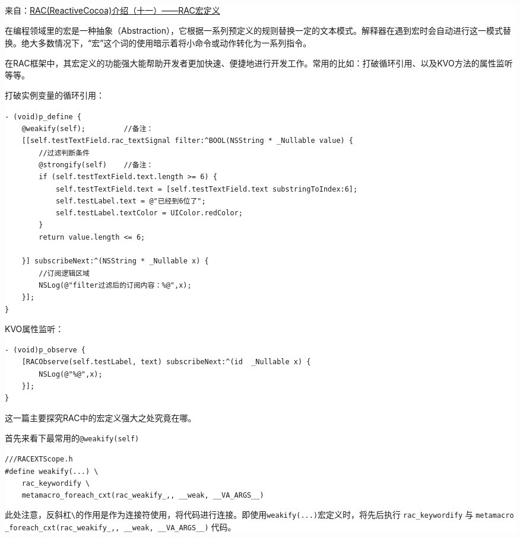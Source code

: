来自：[RAC(ReactiveCocoa)介绍（十一）——RAC宏定义](https://www.jianshu.com/p/7086e090069d)



在编程领域里的宏是一种抽象（Abstraction），它根据一系列预定义的规则替换一定的文本模式。解释器在遇到宏时会自动进行这一模式替换。绝大多数情况下，“宏”这个词的使用暗示着将小命令或动作转化为一系列指令。

 在RAC框架中，其宏定义的功能强大能帮助开发者更加快速、便捷地进行开发工作。常用的比如：打破循环引用、以及KVO方法的属性监听等等。



打破实例变量的循环引用：

```objc
- (void)p_define {
    @weakify(self);         //备注：
    [[self.testTextField.rac_textSignal filter:^BOOL(NSString * _Nullable value) {
        //过滤判断条件
        @strongify(self)    //备注：
        if (self.testTextField.text.length >= 6) {
            self.testTextField.text = [self.testTextField.text substringToIndex:6];
            self.testLabel.text = @"已经到6位了";
            self.testLabel.textColor = UIColor.redColor;
        }
        return value.length <= 6;
        
    }] subscribeNext:^(NSString * _Nullable x) {
        //订阅逻辑区域
        NSLog(@"filter过滤后的订阅内容：%@",x);
    }];
}
```

KVO属性监听：

```objc
- (void)p_observe {
    [RACObserve(self.testLabel, text) subscribeNext:^(id  _Nullable x) {
        NSLog(@"%@",x);
    }];
}
```



这一篇主要探究RAC中的宏定义强大之处究竟在哪。

 首先来看下最常用的`@weakify(self)`

```objc
///RACEXTScope.h
#define weakify(...) \
    rac_keywordify \
    metamacro_foreach_cxt(rac_weakify_,, __weak, __VA_ARGS__)
```



此处注意，反斜杠`\`的作用是作为连接符使用，将代码进行连接。即使用`weakify(...)`宏定义时，将先后执行 `rac_keywordify` 与 `metamacro_foreach_cxt(rac_weakify_,, __weak, __VA_ARGS__)` 代码。
